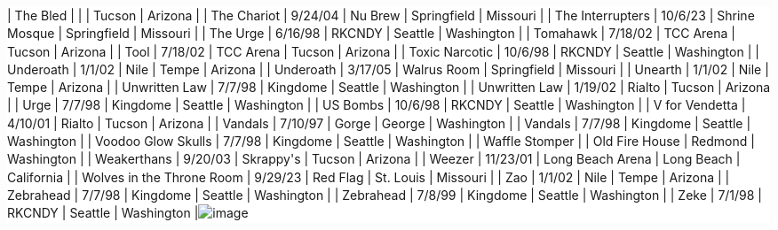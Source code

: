 |	The Bled	|		|		|	Tucson	|	Arizona	|
|	The Chariot	|	9/24/04	|	Nu Brew	|	Springfield	|	Missouri	|
|	The Interrupters	|	10/6/23	|	Shrine Mosque	|	Springfield	|	Missouri	|
|	The Urge	|	6/16/98	|	RKCNDY	|	Seattle	|	Washington	|
|	Tomahawk	|	7/18/02	|	TCC Arena	|	Tucson	|	Arizona	|
|	Tool	|	7/18/02	|	TCC Arena	|	Tucson	|	Arizona	|
|	Toxic Narcotic	|	10/6/98	|	RKCNDY	|	Seattle	|	Washington	|
|	Underoath	|	1/1/02	|	Nile	|	Tempe	|	Arizona	|
|	Underoath	|	3/17/05	|	Walrus Room	|	Springfield	|	Missouri	|
|	Unearth	|	1/1/02	|	Nile	|	Tempe	|	Arizona	|
|	Unwritten Law	|	7/7/98	|	Kingdome	|	Seattle	|	Washington	|
|	Unwritten Law	|	1/19/02	|	Rialto	|	Tucson	|	Arizona	|
|	Urge	|	7/7/98	|	Kingdome	|	Seattle	|	Washington	|
|	US Bombs	|	10/6/98	|	RKCNDY	|	Seattle	|	Washington	|
|	V for Vendetta	|	4/10/01	|	Rialto	|	Tucson	|	Arizona	|
|	Vandals	|	7/10/97	|	Gorge	|	George	|	Washington	|
|	Vandals	|	7/7/98	|	Kingdome	|	Seattle	|	Washington	|
|	Voodoo Glow Skulls	|	7/7/98	|	Kingdome	|	Seattle	|	Washington	|
|	Waffle Stomper	|		|	Old Fire House	|	Redmond	|	Washington	|
|	Weakerthans	|	9/20/03	|	Skrappy's	|	Tucson	|	Arizona	|
|	Weezer	|	11/23/01	|	Long Beach Arena	|	Long Beach 	|	California	|
|	Wolves in the Throne Room	|	9/29/23	|	Red Flag	|	St. Louis	|	Missouri	|
|	Zao	|	1/1/02	|	Nile	|	Tempe	|	Arizona	|
|	Zebrahead	|	7/7/98	|	Kingdome	|	Seattle	|	Washington	|
|	Zebrahead	|	7/8/99	|	Kingdome	|	Seattle	|	Washington	|
|	Zeke	|	7/1/98	|	RKCNDY	|	Seattle	|	Washington	|![image](https://github.com/DocAdam/adamthepugh/assets/14201899/dc3c3431-50b9-43a2-868c-9743f707b4ad)




